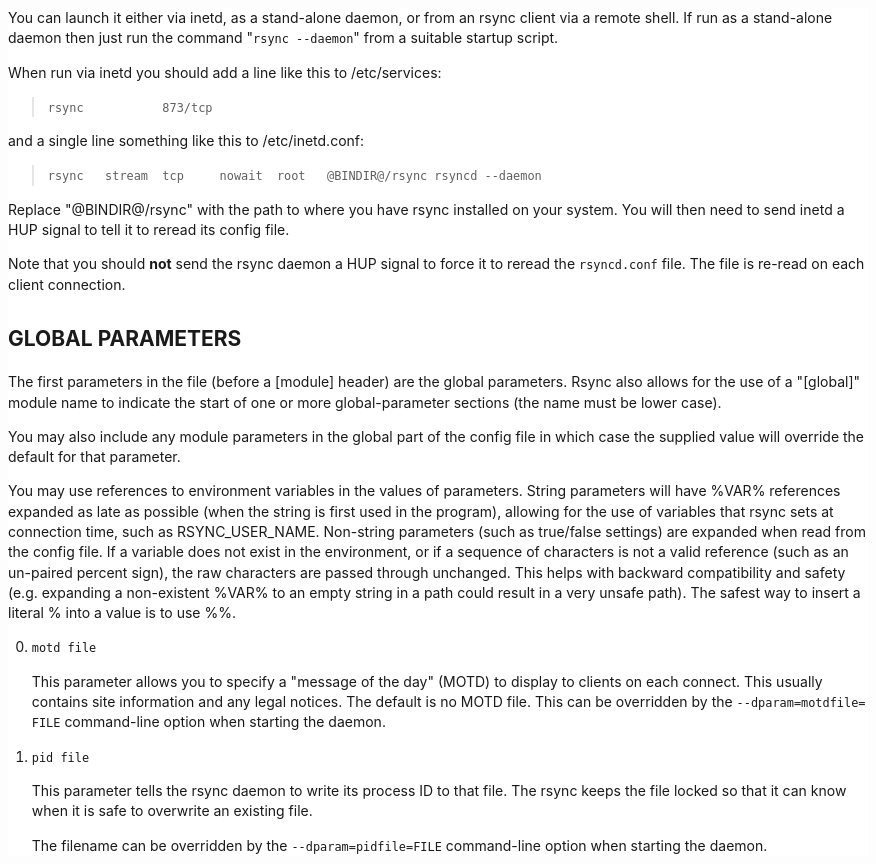 You can launch it either via inetd, as a stand-alone daemon, or from an rsync
client via a remote shell.  If run as a stand-alone daemon then just run the
command "`rsync --daemon`" from a suitable startup script.

When run via inetd you should add a line like this to /etc/services:

>     rsync           873/tcp

and a single line something like this to /etc/inetd.conf:

>     rsync   stream  tcp     nowait  root   @BINDIR@/rsync rsyncd --daemon

Replace "@BINDIR@/rsync" with the path to where you have rsync installed on
your system.  You will then need to send inetd a HUP signal to tell it to
reread its config file.

Note that you should **not** send the rsync daemon a HUP signal to force it to
reread the `rsyncd.conf` file. The file is re-read on each client connection.

## GLOBAL PARAMETERS

The first parameters in the file (before a [module] header) are the global
parameters.  Rsync also allows for the use of a "[global]" module name to
indicate the start of one or more global-parameter sections (the name must be
lower case).

You may also include any module parameters in the global part of the config
file in which case the supplied value will override the default for that
parameter.

You may use references to environment variables in the values of parameters.
String parameters will have %VAR% references expanded as late as possible (when
the string is first used in the program), allowing for the use of variables
that rsync sets at connection time, such as RSYNC_USER_NAME.  Non-string
parameters (such as true/false settings) are expanded when read from the config
file.  If a variable does not exist in the environment, or if a sequence of
characters is not a valid reference (such as an un-paired percent sign), the
raw characters are passed through unchanged.  This helps with backward
compatibility and safety (e.g. expanding a non-existent %VAR% to an empty
string in a path could result in a very unsafe path).  The safest way to insert
a literal % into a value is to use %%.

[comment]: # (An OL starting at 0 is converted into a DL by the parser.)

0.  `motd file`

    This parameter allows you to specify a "message of the day" (MOTD) to display
    to clients on each connect. This usually contains site information and any
    legal notices. The default is no MOTD file.  This can be overridden by the
    `--dparam=motdfile=FILE` command-line option when starting the daemon.

0.  `pid file`

    This parameter tells the rsync daemon to write its process ID to that file.
    The rsync keeps the file locked so that it can know when it is safe to
    overwrite an existing file.

    The filename can be overridden by the `--dparam=pidfile=FILE` command-line
    option when starting the daemon.
